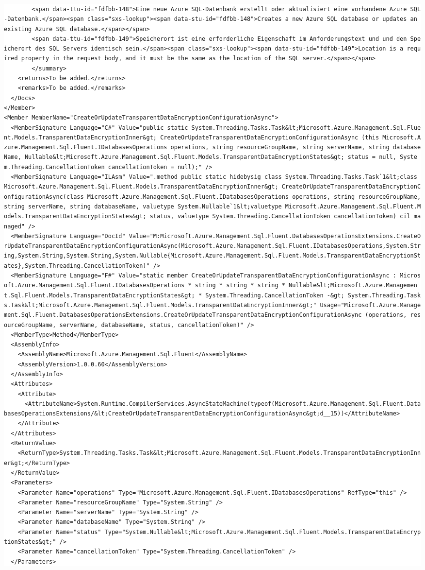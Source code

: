             <span data-ttu-id="fdfbb-148">Eine neue Azure SQL-Datenbank erstellt oder aktualisiert eine vorhandene Azure SQL-Datenbank.</span><span class="sxs-lookup"><span data-stu-id="fdfbb-148">Creates a new Azure SQL database or updates an existing Azure SQL database.</span></span>
            <span data-ttu-id="fdfbb-149">Speicherort ist eine erforderliche Eigenschaft im Anforderungstext und und den Speicherort des SQL Servers identisch sein.</span><span class="sxs-lookup"><span data-stu-id="fdfbb-149">Location is a required property in the request body, and it must be the same as the location of the SQL server.</span></span>
            </summary>
        <returns>To be added.</returns>
        <remarks>To be added.</remarks>
      </Docs>
    </Member>
    <Member MemberName="CreateOrUpdateTransparentDataEncryptionConfigurationAsync">
      <MemberSignature Language="C#" Value="public static System.Threading.Tasks.Task&lt;Microsoft.Azure.Management.Sql.Fluent.Models.TransparentDataEncryptionInner&gt; CreateOrUpdateTransparentDataEncryptionConfigurationAsync (this Microsoft.Azure.Management.Sql.Fluent.IDatabasesOperations operations, string resourceGroupName, string serverName, string databaseName, Nullable&lt;Microsoft.Azure.Management.Sql.Fluent.Models.TransparentDataEncryptionStates&gt; status = null, System.Threading.CancellationToken cancellationToken = null);" />
      <MemberSignature Language="ILAsm" Value=".method public static hidebysig class System.Threading.Tasks.Task`1&lt;class Microsoft.Azure.Management.Sql.Fluent.Models.TransparentDataEncryptionInner&gt; CreateOrUpdateTransparentDataEncryptionConfigurationAsync(class Microsoft.Azure.Management.Sql.Fluent.IDatabasesOperations operations, string resourceGroupName, string serverName, string databaseName, valuetype System.Nullable`1&lt;valuetype Microsoft.Azure.Management.Sql.Fluent.Models.TransparentDataEncryptionStates&gt; status, valuetype System.Threading.CancellationToken cancellationToken) cil managed" />
      <MemberSignature Language="DocId" Value="M:Microsoft.Azure.Management.Sql.Fluent.DatabasesOperationsExtensions.CreateOrUpdateTransparentDataEncryptionConfigurationAsync(Microsoft.Azure.Management.Sql.Fluent.IDatabasesOperations,System.String,System.String,System.String,System.Nullable{Microsoft.Azure.Management.Sql.Fluent.Models.TransparentDataEncryptionStates},System.Threading.CancellationToken)" />
      <MemberSignature Language="F#" Value="static member CreateOrUpdateTransparentDataEncryptionConfigurationAsync : Microsoft.Azure.Management.Sql.Fluent.IDatabasesOperations * string * string * string * Nullable&lt;Microsoft.Azure.Management.Sql.Fluent.Models.TransparentDataEncryptionStates&gt; * System.Threading.CancellationToken -&gt; System.Threading.Tasks.Task&lt;Microsoft.Azure.Management.Sql.Fluent.Models.TransparentDataEncryptionInner&gt;" Usage="Microsoft.Azure.Management.Sql.Fluent.DatabasesOperationsExtensions.CreateOrUpdateTransparentDataEncryptionConfigurationAsync (operations, resourceGroupName, serverName, databaseName, status, cancellationToken)" />
      <MemberType>Method</MemberType>
      <AssemblyInfo>
        <AssemblyName>Microsoft.Azure.Management.Sql.Fluent</AssemblyName>
        <AssemblyVersion>1.0.0.60</AssemblyVersion>
      </AssemblyInfo>
      <Attributes>
        <Attribute>
          <AttributeName>System.Runtime.CompilerServices.AsyncStateMachine(typeof(Microsoft.Azure.Management.Sql.Fluent.DatabasesOperationsExtensions/&lt;CreateOrUpdateTransparentDataEncryptionConfigurationAsync&gt;d__15))</AttributeName>
        </Attribute>
      </Attributes>
      <ReturnValue>
        <ReturnType>System.Threading.Tasks.Task&lt;Microsoft.Azure.Management.Sql.Fluent.Models.TransparentDataEncryptionInner&gt;</ReturnType>
      </ReturnValue>
      <Parameters>
        <Parameter Name="operations" Type="Microsoft.Azure.Management.Sql.Fluent.IDatabasesOperations" RefType="this" />
        <Parameter Name="resourceGroupName" Type="System.String" />
        <Parameter Name="serverName" Type="System.String" />
        <Parameter Name="databaseName" Type="System.String" />
        <Parameter Name="status" Type="System.Nullable&lt;Microsoft.Azure.Management.Sql.Fluent.Models.TransparentDataEncryptionStates&gt;" />
        <Parameter Name="cancellationToken" Type="System.Threading.CancellationToken" />
      </Parameters>